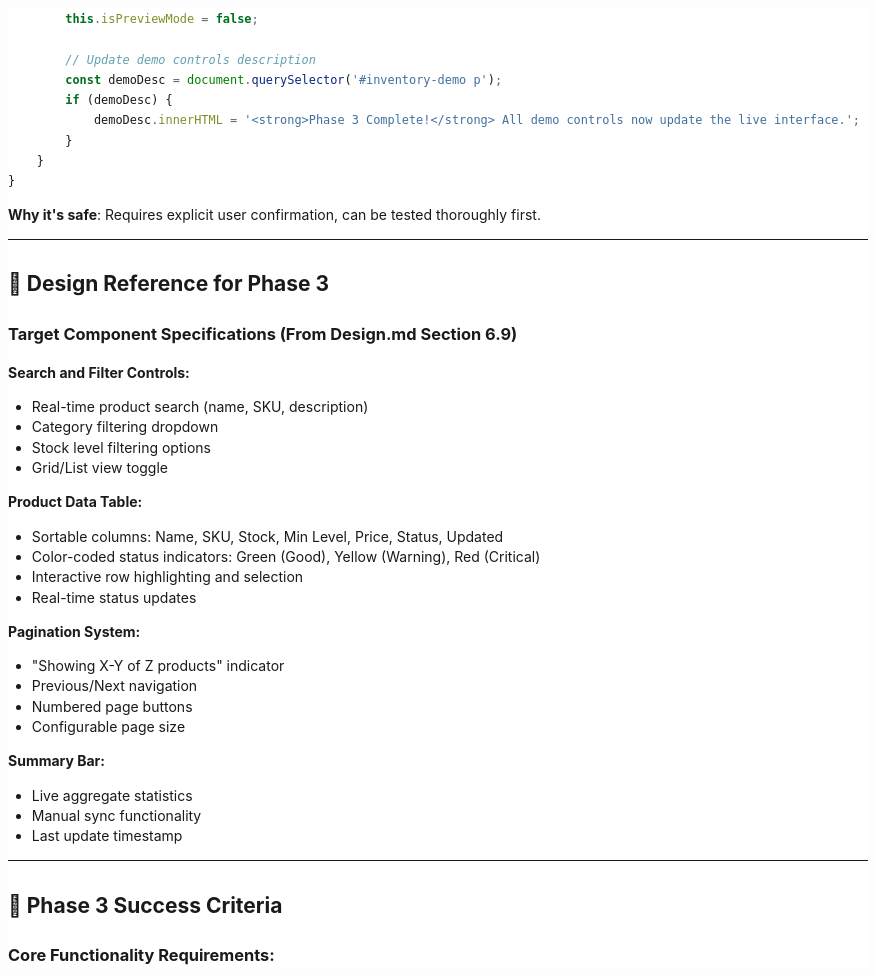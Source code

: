 ```javascript
        this.isPreviewMode = false;
        
        // Update demo controls description
        const demoDesc = document.querySelector('#inventory-demo p');
        if (demoDesc) {
            demoDesc.innerHTML = '<strong>Phase 3 Complete!</strong> All demo controls now update the live interface.';
        }
    }
}
```

**Why it's safe**: Requires explicit user confirmation, can be tested thoroughly first.

---

## 🎨 **Design Reference for Phase 3**

### **Target Component Specifications (From Design.md Section 6.9)**

**Search and Filter Controls:**

- Real-time product search (name, SKU, description)
- Category filtering dropdown
- Stock level filtering options
- Grid/List view toggle

**Product Data Table:**

- Sortable columns: Name, SKU, Stock, Min Level, Price, Status, Updated
- Color-coded status indicators: Green (Good), Yellow (Warning), Red (Critical)
- Interactive row highlighting and selection
- Real-time status updates

**Pagination System:**

- "Showing X-Y of Z products" indicator
- Previous/Next navigation
- Numbered page buttons
- Configurable page size

**Summary Bar:**

- Live aggregate statistics
- Manual sync functionality
- Last update timestamp

---

## 🧪 **Phase 3 Success Criteria**

### **Core Functionality Requirements:**

